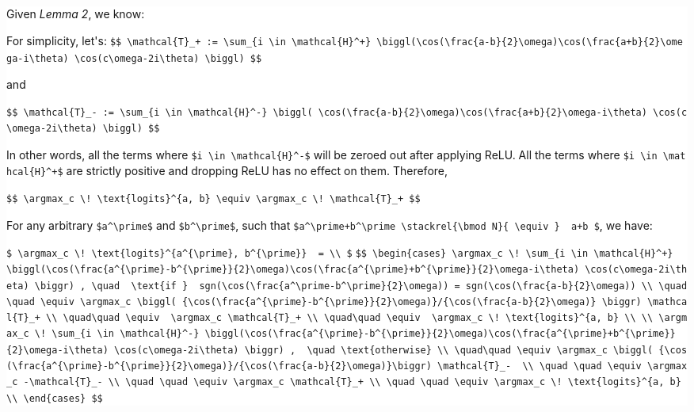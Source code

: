Given *Lemma 2*, we know:

<script type="math/tex">
$$
\begin{aligned}
2 & \sum_{i \in \mathcal{H}^+} \biggl(\cos(\frac{a-b}{2}\omega)\cos(\frac{a+b}{2}\omega-i\theta) \cos(c\omega-2i\theta) \biggl) + \\ 
2 & \sum_{i \in \mathcal{H}^-} \biggl(\cos(\frac{a-b}{2}\omega)\cos(\frac{a+b}{2}\omega-i\theta) \cos(c\omega-2i\theta) \biggl) =0
\end{aligned}
$$
</script>

For simplicity, let's:
`$$
\mathcal{T}_+ := \sum_{i \in \mathcal{H}^+} \biggl(\cos(\frac{a-b}{2}\omega)\cos(\frac{a+b}{2}\omega-i\theta) \cos(c\omega-2i\theta) \biggl)
$$`

and 

`$$
\mathcal{T}_- := \sum_{i \in \mathcal{H}^-} \biggl( \cos(\frac{a-b}{2}\omega)\cos(\frac{a+b}{2}\omega-i\theta) \cos(c\omega-2i\theta) \biggl)
$$`

In other words, all the terms where `$i \in \mathcal{H}^-$` will be zeroed out after applying ReLU. All the terms where `$i \in \mathcal{H}^+$` are strictly positive and dropping ReLU has no effect on them. Therefore,

`$$
\argmax_c \! \text{logits}^{a, b} \equiv \argmax_c \! \mathcal{T}_+
$$`

For any arbitrary `$a^\prime$` and `$b^\prime$`, such that `$a^\prime+b^\prime \stackrel{\bmod N}{ \equiv }  a+b $`, we have:


`$
\argmax_c \! \text{logits}^{a^{\prime}, b^{\prime}}  = \\
$`
`$$
\begin{cases}
\argmax_c \! \sum_{i \in \mathcal{H}^+} \biggl(\cos(\frac{a^{\prime}-b^{\prime}}{2}\omega)\cos(\frac{a^{\prime}+b^{\prime}}{2}\omega-i\theta) \cos(c\omega-2i\theta) \biggr) , \quad  \text{if }  sgn(\cos(\frac{a^\prime-b^\prime}{2}\omega)) = sgn(\cos(\frac{a-b}{2}\omega)) \\
\quad \quad \equiv \argmax_c \biggl( {\cos(\frac{a^{\prime}-b^{\prime}}{2}\omega)}/{\cos(\frac{a-b}{2}\omega)} \biggr) \mathcal{T}_+ \\
\quad\quad \equiv  \argmax_c \mathcal{T}_+ \\
\quad\quad \equiv  \argmax_c \! \text{logits}^{a, b} \\
\\
\argmax_c \! \sum_{i \in \mathcal{H}^-} \biggl(\cos(\frac{a^{\prime}-b^{\prime}}{2}\omega)\cos(\frac{a^{\prime}+b^{\prime}}{2}\omega-i\theta) \cos(c\omega-2i\theta) \biggr) ,  \quad \text{otherwise} \\
\quad\quad \equiv \argmax_c \biggl( {\cos(\frac{a^{\prime}-b^{\prime}}{2}\omega)}/{\cos(\frac{a-b}{2}\omega)}\biggr) \mathcal{T}_-  \\
\quad \quad \equiv \argmax_c -\mathcal{T}_- \\
\quad \quad \equiv \argmax_c \mathcal{T}_+ \\
\quad \quad \equiv \argmax_c \! \text{logits}^{a, b} \\
\end{cases}
$$`
